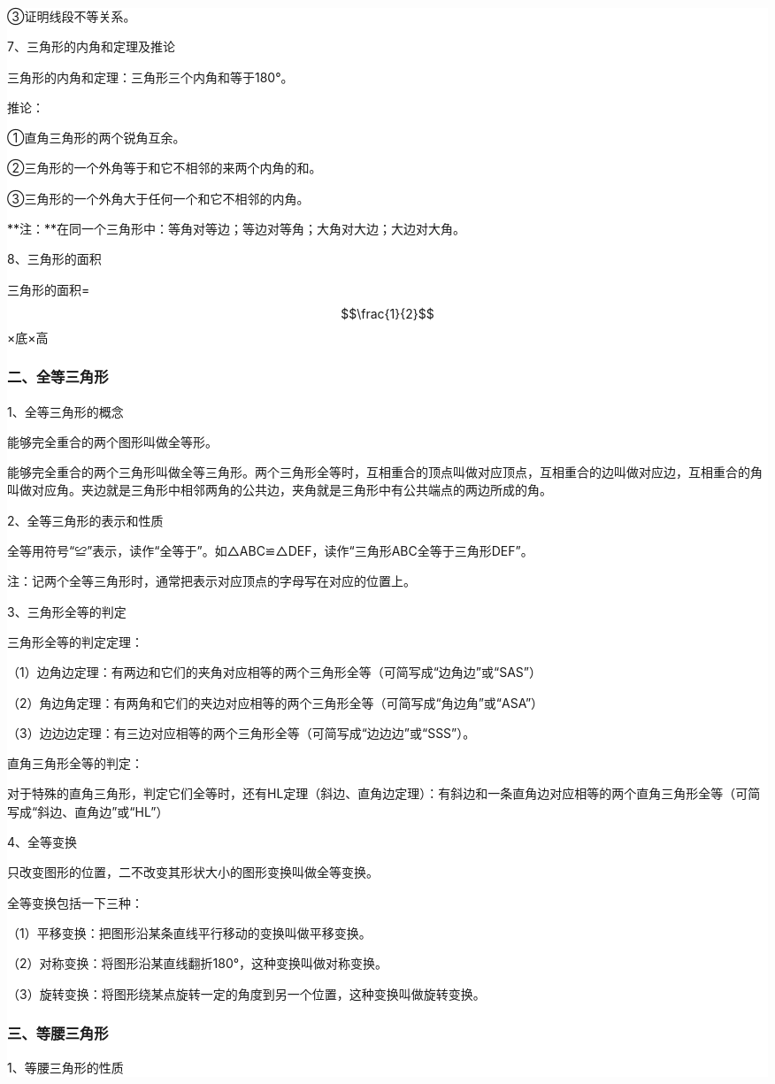 ③证明线段不等关系。

7、三角形的内角和定理及推论

三角形的内角和定理：三角形三个内角和等于180°。

推论：

①直角三角形的两个锐角互余。

②三角形的一个外角等于和它不相邻的来两个内角的和。

③三角形的一个外角大于任何一个和它不相邻的内角。

**注：**在同一个三角形中：等角对等边；等边对等角；大角对大边；大边对大角。

8、三角形的面积

三角形的面积=$$\frac{1}{2}$$×底×高

### 二、全等三角形 

1、全等三角形的概念

能够完全重合的两个图形叫做全等形。

能够完全重合的两个三角形叫做全等三角形。两个三角形全等时，互相重合的顶点叫做对应顶点，互相重合的边叫做对应边，互相重合的角叫做对应角。夹边就是三角形中相邻两角的公共边，夹角就是三角形中有公共端点的两边所成的角。

2、全等三角形的表示和性质

全等用符号“≌”表示，读作“全等于”。如△ABC≌△DEF，读作“三角形ABC全等于三角形DEF”。

注：记两个全等三角形时，通常把表示对应顶点的字母写在对应的位置上。

3、三角形全等的判定

三角形全等的判定定理：

（1）边角边定理：有两边和它们的夹角对应相等的两个三角形全等（可简写成“边角边”或“SAS”）

（2）角边角定理：有两角和它们的夹边对应相等的两个三角形全等（可简写成“角边角”或“ASA”）

（3）边边边定理：有三边对应相等的两个三角形全等（可简写成“边边边”或“SSS”）。

直角三角形全等的判定：

对于特殊的直角三角形，判定它们全等时，还有HL定理（斜边、直角边定理）：有斜边和一条直角边对应相等的两个直角三角形全等（可简写成“斜边、直角边”或“HL”）

4、全等变换

只改变图形的位置，二不改变其形状大小的图形变换叫做全等变换。

全等变换包括一下三种：

（1）平移变换：把图形沿某条直线平行移动的变换叫做平移变换。

（2）对称变换：将图形沿某直线翻折180°，这种变换叫做对称变换。

（3）旋转变换：将图形绕某点旋转一定的角度到另一个位置，这种变换叫做旋转变换。

### 三、等腰三角形 

1、等腰三角形的性质

